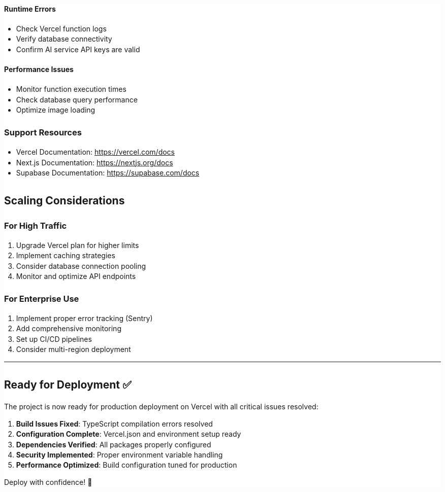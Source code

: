 #### Runtime Errors
- Check Vercel function logs
- Verify database connectivity
- Confirm AI service API keys are valid

#### Performance Issues
- Monitor function execution times
- Check database query performance
- Optimize image loading

### Support Resources
- Vercel Documentation: https://vercel.com/docs
- Next.js Documentation: https://nextjs.org/docs
- Supabase Documentation: https://supabase.com/docs

## Scaling Considerations

### For High Traffic
1. Upgrade Vercel plan for higher limits
2. Implement caching strategies
3. Consider database connection pooling
4. Monitor and optimize API endpoints

### For Enterprise Use
1. Implement proper error tracking (Sentry)
2. Add comprehensive monitoring
3. Set up CI/CD pipelines
4. Consider multi-region deployment

---

## Ready for Deployment ✅

The project is now ready for production deployment on Vercel with all critical issues resolved:

1. **Build Issues Fixed**: TypeScript compilation errors resolved
2. **Configuration Complete**: Vercel.json and environment setup ready
3. **Dependencies Verified**: All packages properly configured
4. **Security Implemented**: Proper environment variable handling
5. **Performance Optimized**: Build configuration tuned for production

Deploy with confidence! 🚀